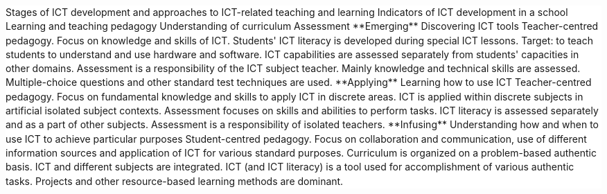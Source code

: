 <tr>

<th rowspan="2">Stages of ICT development and approaches to ICT-related teaching and learning</th>

<th colspan="3">Indicators of ICT development in a school</th>

</tr>

<tr>

<th>Learning and teaching pedagogy</th>

<th>Understanding of curriculum</th>

<th>Assessment</th>

</tr>

<tr>

<td align="left">**Emerging**  
Discovering ICT tools</td>

<td align="left">Teacher-centred pedagogy. Focus on knowledge and skills of ICT.</td>

<td align="left">Students' ICT literacy is developed during special ICT lessons. Target: to teach students to understand and use hardware and software.</td>

<td align="left">ICT capabilities are assessed separately from students' capacities in other domains. Assessment is a responsibility of the ICT subject teacher. Mainly knowledge and technical skills are assessed. Multiple-choice questions and other standard test techniques are used.</td>

</tr>

<tr>

<td align="left">**Applying**  
Learning how to use ICT</td>

<td align="left">Teacher-centred pedagogy. Focus on fundamental knowledge and skills to apply ICT in discrete areas.</td>

<td align="left">ICT is applied within discrete subjects in artificial isolated subject contexts.</td>

<td align="left">Assessment focuses on skills and abilities to perform tasks. ICT literacy is assessed separately and as a part of other subjects. Assessment is a responsibility of isolated teachers.</td>

</tr>

<tr>

<td align="left">**Infusing**  
Understanding how and when to use ICT to achieve particular purposes</td>

<td align="left">Student-centred pedagogy. Focus on collaboration and communication, use of different information sources and application of ICT for various standard purposes.</td>

<td align="left">Curriculum is organized on a problem-based authentic basis. ICT and different subjects are integrated. ICT (and ICT literacy) is a tool used for accomplishment of various authentic tasks. Projects and other resource-based learning methods are dominant.</td>
